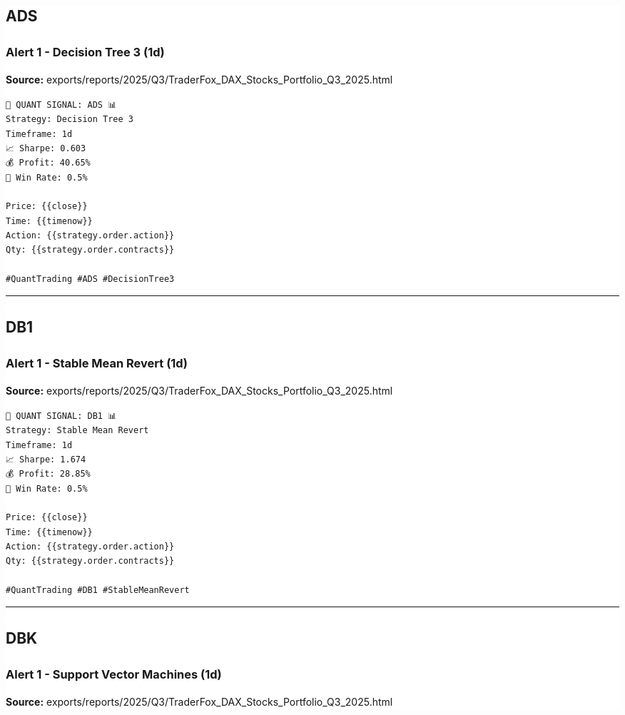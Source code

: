 
## ADS

### Alert 1 - Decision Tree 3 (1d)
**Source:** exports/reports/2025/Q3/TraderFox_DAX_Stocks_Portfolio_Q3_2025.html

```
🚨 QUANT SIGNAL: ADS 📊
Strategy: Decision Tree 3
Timeframe: 1d
📈 Sharpe: 0.603
💰 Profit: 40.65%
🎯 Win Rate: 0.5%

Price: {{close}}
Time: {{timenow}}
Action: {{strategy.order.action}}
Qty: {{strategy.order.contracts}}

#QuantTrading #ADS #DecisionTree3
```

---

## DB1

### Alert 1 - Stable Mean Revert (1d)
**Source:** exports/reports/2025/Q3/TraderFox_DAX_Stocks_Portfolio_Q3_2025.html

```
🚨 QUANT SIGNAL: DB1 📊
Strategy: Stable Mean Revert
Timeframe: 1d
📈 Sharpe: 1.674
💰 Profit: 28.85%
🎯 Win Rate: 0.5%

Price: {{close}}
Time: {{timenow}}
Action: {{strategy.order.action}}
Qty: {{strategy.order.contracts}}

#QuantTrading #DB1 #StableMeanRevert
```

---

## DBK

### Alert 1 - Support Vector Machines (1d)
**Source:** exports/reports/2025/Q3/TraderFox_DAX_Stocks_Portfolio_Q3_2025.html
